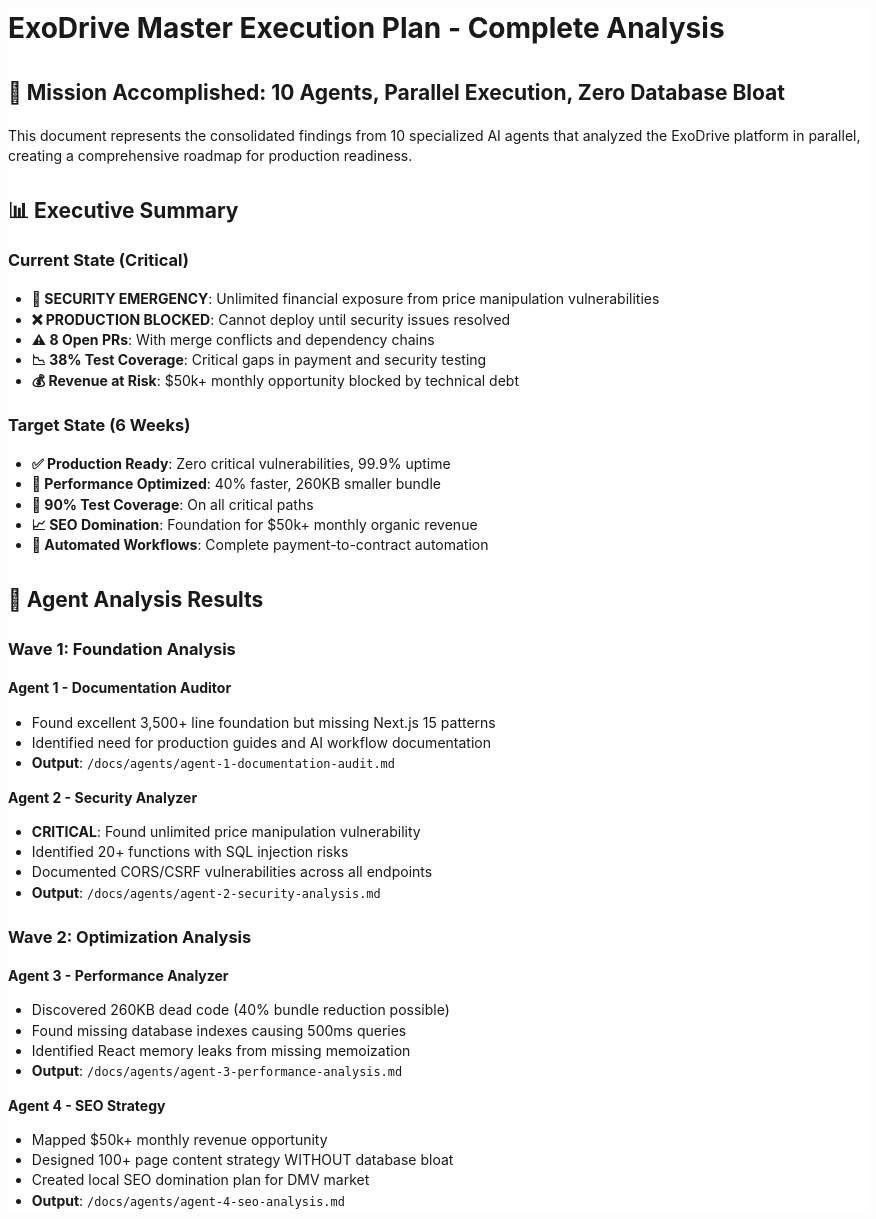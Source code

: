 # ExoDrive Master Execution Plan - Complete Analysis

## 🎯 Mission Accomplished: 10 Agents, Parallel Execution, Zero Database Bloat

This document represents the consolidated findings from 10 specialized AI agents that analyzed the ExoDrive platform in parallel, creating a comprehensive roadmap for production readiness.

## 📊 Executive Summary

### Current State (Critical)
- **🚨 SECURITY EMERGENCY**: Unlimited financial exposure from price manipulation vulnerabilities
- **❌ PRODUCTION BLOCKED**: Cannot deploy until security issues resolved
- **⚠️ 8 Open PRs**: With merge conflicts and dependency chains
- **📉 38% Test Coverage**: Critical gaps in payment and security testing
- **💰 Revenue at Risk**: $50k+ monthly opportunity blocked by technical debt

### Target State (6 Weeks)
- **✅ Production Ready**: Zero critical vulnerabilities, 99.9% uptime
- **🚀 Performance Optimized**: 40% faster, 260KB smaller bundle
- **💯 90% Test Coverage**: On all critical paths
- **📈 SEO Domination**: Foundation for $50k+ monthly organic revenue
- **🔄 Automated Workflows**: Complete payment-to-contract automation

## 🤖 Agent Analysis Results

### Wave 1: Foundation Analysis
**Agent 1 - Documentation Auditor**
- Found excellent 3,500+ line foundation but missing Next.js 15 patterns
- Identified need for production guides and AI workflow documentation
- **Output**: `/docs/agents/agent-1-documentation-audit.md`

**Agent 2 - Security Analyzer** 
- **CRITICAL**: Found unlimited price manipulation vulnerability
- Identified 20+ functions with SQL injection risks
- Documented CORS/CSRF vulnerabilities across all endpoints
- **Output**: `/docs/agents/agent-2-security-analysis.md`

### Wave 2: Optimization Analysis
**Agent 3 - Performance Analyzer**
- Discovered 260KB dead code (40% bundle reduction possible)
- Found missing database indexes causing 500ms queries
- Identified React memory leaks from missing memoization
- **Output**: `/docs/agents/agent-3-performance-analysis.md`

**Agent 4 - SEO Strategy**
- Mapped $50k+ monthly revenue opportunity
- Designed 100+ page content strategy WITHOUT database bloat
- Created local SEO domination plan for DMV market
- **Output**: `/docs/agents/agent-4-seo-analysis.md`
